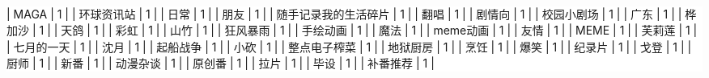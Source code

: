 | MAGA | 1 |
| 环球资讯站 | 1 |
| 日常 | 1 |
| 朋友 | 1 |
| 随手记录我的生活碎片 | 1 |
| 翻唱 | 1 |
| 剧情向 | 1 |
| 校园小剧场 | 1 |
| 广东 | 1 |
| 桦加沙 | 1 |
| 天鸽 | 1 |
| 彩虹 | 1 |
| 山竹 | 1 |
| 狂风暴雨 | 1 |
| 手绘动画 | 1 |
| 魔法 | 1 |
| meme动画 | 1 |
| 友情 | 1 |
| MEME | 1 |
| 芙莉莲 | 1 |
| 七月的一天 | 1 |
| 沈月 | 1 |
| 起船战争 | 1 |
| 小砍 | 1 |
| 整点电子榨菜 | 1 |
| 地狱厨房 | 1 |
| 烹饪 | 1 |
| 爆笑 | 1 |
| 纪录片 | 1 |
| 戈登 | 1 |
| 厨师 | 1 |
| 新番 | 1 |
| 动漫杂谈 | 1 |
| 原创番 | 1 |
| 拉片 | 1 |
| 毕设 | 1 |
| 补番推荐 | 1 |